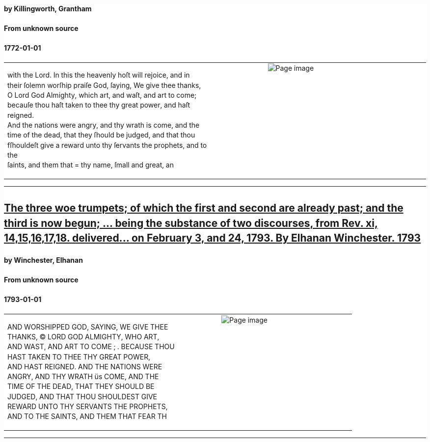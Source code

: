 #### by Killingworth, Grantham

#### From unknown source

#### 1772-01-01

<table style="width: 100%;"><tr><td style="width: 50%">

  
with the Lord. In this the heavenly hoſt will rejoice, and in  
their ſolemn worſhip praiſe God, ſaying, We give thee thanks,  
O Lord God Almighty, which art, and waſt, and art to come;  
becauſe thou haſt taken to thee thy great power, and haſt reigned.  
And the nations were angry, and thy wrath is come, and the  
time of the dead, that they ſhould be judged, and that thou  
fſhouldeſt give a reward unto thy ſervants the prophets, and to the  
ſaints, and them that = thy name, ſmall and great, an
</td><td style="width: 50%; max-height: 75%; margin: auto; display: block;">
<img alt="Page image" src="https://iiif.archive.org/image/iiif/2/bim_eighteenth-century_paradise-regained-or-th_killingworth-grantham_1000%2Fbim_eighteenth-century_paradise-regained-or-th_killingworth-grantham_1000_jp2.zip%2Fbim_eighteenth-century_paradise-regained-or-th_killingworth-grantham_1000_jp2%2Fbim_eighteenth-century_paradise-regained-or-th_killingworth-grantham_1000_0020.jp2/pct:11.740808450132032,39.28483048750309,65.7729027016047,14.662212323682256/!600,600/0/default.jpg"/>
</td>
</tr></table>

---

## [The three woe trumpets; of which the first and second are already past; and the third is now begun; ... being the substance of two discourses, from Rev. xi, 14,15,16,17,18. delivered... on February 3, and 24, 1793. By Elhanan Winchester.  1793](https://archive.org/details/bim_eighteenth-century_the-three-woe-trumpets-_winchester-elhanan_1793/page/n40/mode/1up?view=theater)

#### by Winchester, Elhanan

#### From unknown source

#### 1793-01-01

<table style="width: 100%;"><tr><td style="width: 50%">

  
AND WORSHIPPED GOD, SAYING, WE GIVE THEE  
THANKS, © LORD GOD ALMIGHTY, WHO ART,  
AND WAST, AND ART TO COME ; . BECAUSE THOU  
HAST TAKEN TO THEE THY GREAT POWER,  
AND HAST REIGNED. AND THE NATIONS WERE  
ANGRY, AND THY WRATH üs COME, AND THE  
TIME OF THE DEAD, THAT THEY SHOULD BE  
JUDGED, AND THAT THOU SHOULDEST GIVE  
REWARD UNTO THY SERVANTS THE PROPHETS,  
AND TO THE SAINTS, AND THEM THAT FEAR TH
</td><td style="width: 50%; max-height: 75%; margin: auto; display: block;">
<img alt="Page image" src="https://iiif.archive.org/image/iiif/2/bim_eighteenth-century_the-three-woe-trumpets-_winchester-elhanan_1793%2Fbim_eighteenth-century_the-three-woe-trumpets-_winchester-elhanan_1793_jp2.zip%2Fbim_eighteenth-century_the-three-woe-trumpets-_winchester-elhanan_1793_jp2%2Fbim_eighteenth-century_the-three-woe-trumpets-_winchester-elhanan_1793_0040.jp2/pct:18.33969465648855,45.503996447602134,67.42366412213741,18.816607460035524/!600,600/0/default.jpg"/>
</td>
</tr></table>

---